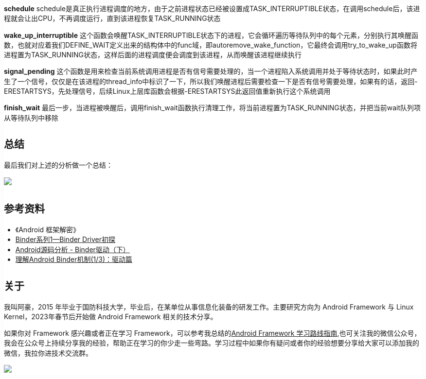 **schedule**
schedule是真正执行进程调度的地方，由于之前进程状态已经被设置成TASK_INTERRUPTIBLE状态，在调用schedule后，该进程就会让出CPU，不再调度运行，直到该进程恢复TASK_RUNNING状态

**wake_up_interruptible**
这个函数会唤醒TASK_INTERRUPTIBLE状态下的进程，它会循环遍历等待队列中的每个元素，分别执行其唤醒函数，也就对应着我们DEFINE_WAIT定义出来的结构体中的func域，即autoremove_wake_function，它最终会调用try_to_wake_up函数将进程置为TASK_RUNNING状态，这样后面的进程调度便会调度到该进程，从而唤醒该进程继续执行

**signal_pending**
这个函数是用来检查当前系统调用进程是否有信号需要处理的，当一个进程陷入系统调用并处于等待状态时，如果此时产生了一个信号，仅仅是在该进程的thread_info中标识了一下，所以我们唤醒进程后需要检查一下是否有信号需要处理，如果有的话，返回-ERESTARTSYS，先处理信号，后续Linux上层库函数会根据-ERESTARTSYS此返回值重新执行这个系统调用

**finish_wait**
最后一步，当进程被唤醒后，调用finish_wait函数执行清理工作，将当前进程置为TASK_RUNNING状态，并把当前wait队列项从等待队列中移除


## 总结

最后我们对上述的分析做一个总结：

![](https://gitee.com/stingerzou/pic-bed/raw/master/img/20230529160635.png)

## 参考资料
* 《Android 框架解密》
* [Binder系列1—Binder Driver初探](http://gityuan.com/2015/11/01/binder-driver/)
* [Android源码分析 - Binder驱动（下）](https://juejin.cn/post/7073783503791325214)
* [理解Android Binder机制(1/3)：驱动篇](https://paul.pub/android-binder-driver/)

## 关于

我叫阿豪，2015 年毕业于国防科技大学，毕业后，在某单位从事信息化装备的研发工作。主要研究方向为 Android Framework 与 Linux Kernel，2023年春节后开始做 Android Framework 相关的技术分享。

如果你对 Framework 感兴趣或者正在学习 Framework，可以参考我总结的[Android Framework 学习路线指南](https://github.com/yuandaimaahao/AndroidFrameworkTutorial),也可关注我的微信公众号，我会在公众号上持续分享我的经验，帮助正在学习的你少走一些弯路。学习过程中如果你有疑问或者你的经验想要分享给大家可以添加我的微信，我拉你进技术交流群。

![](https://gitee.com/stingerzou/pic-bed/raw/master/img/4e7348e352774883ecb19ab021d6cee.jpg)


